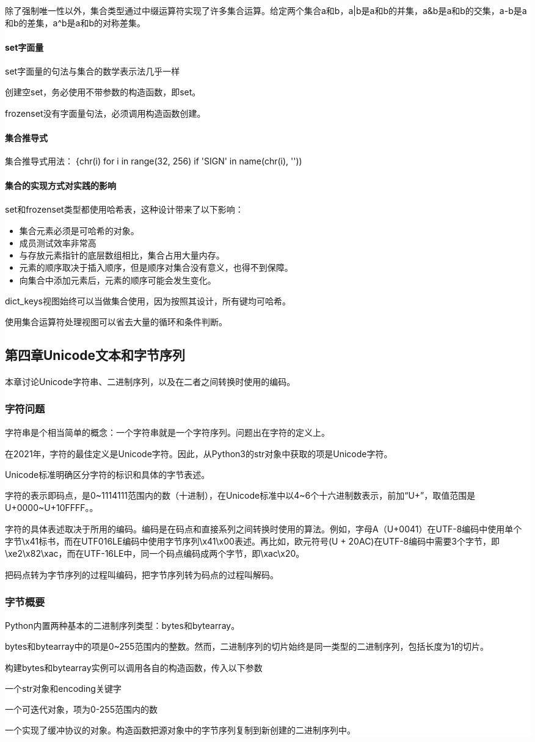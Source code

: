 除了强制唯一性以外，集合类型通过中缀运算符实现了许多集合运算。给定两个集合a和b，a|b是a和b的并集，a&b是a和b的交集，a-b是a和b的差集，a^b是a和b的对称差集。

#### set字面量

set字面量的句法与集合的数学表示法几乎一样

创建空set，务必使用不带参数的构造函数，即set。

frozenset没有字面量句法，必须调用构造函数创建。

#### 集合推导式

集合推导式用法： {chr(i) for i in range(32, 256) if 'SIGN' in name(chr(i), ''))

#### 集合的实现方式对实践的影响

set和frozenset类型都使用哈希表，这种设计带来了以下影响：

* 集合元素必须是可哈希的对象。
* 成员测试效率非常高
* 与存放元素指针的底层数组相比，集合占用大量内存。
* 元素的顺序取决于插入顺序，但是顺序对集合没有意义，也得不到保障。
* 向集合中添加元素后，元素的顺序可能会发生变化。

dict_keys视图始终可以当做集合使用，因为按照其设计，所有键均可哈希。

使用集合运算符处理视图可以省去大量的循环和条件判断。

## 第四章Unicode文本和字节序列

本章讨论Unicode字符串、二进制序列，以及在二者之间转换时使用的编码。

### 字符问题

字符串是个相当简单的概念：一个字符串就是一个字符序列。问题出在字符的定义上。

在2021年，字符的最佳定义是Unicode字符。因此，从Python3的str对象中获取的项是Unicode字符。

Unicode标准明确区分字符的标识和具体的字节表述。

字符的表示即码点，是0~1114111范围内的数（十进制），在Unicode标准中以4~6个十六进制数表示，前加“U+”，取值范围是U+0000~U+10FFFF。。

字符的具体表述取决于所用的编码。编码是在码点和直接系列之间转换时使用的算法。例如，字母A（U+0041）在UTF-8编码中使用单个字节\x41标书，而在UTF016LE编码中使用字节序列\x41\x00表述。再比如，欧元符号(U + 20AC)在UTF-8编码中需要3个字节，即\xe2\x82\xac，而在UTF-16LE中，同一个码点编码成两个字节，即\xac\x20。

把码点转为字节序列的过程叫编码，把字节序列转为码点的过程叫解码。

### 字节概要

Python内置两种基本的二进制序列类型：bytes和bytearray。

bytes和bytearray中的项是0~255范围内的整数。然而，二进制序列的切片始终是同一类型的二进制序列，包括长度为1的切片。

构建bytes和bytearray实例可以调用各自的构造函数，传入以下参数

一个str对象和encoding关键字

一个可迭代对象，项为0-255范围内的数

一个实现了缓冲协议的对象。构造函数把源对象中的字节序列复制到新创建的二进制序列中。
